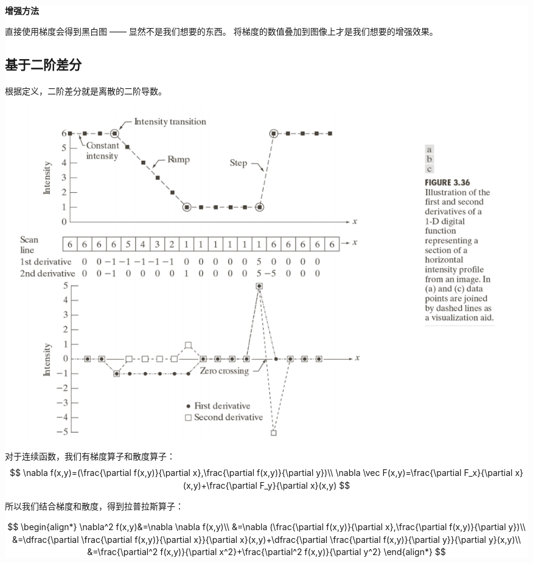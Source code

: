 **增强方法**

直接使用梯度会得到黑白图 —— 显然不是我们想要的东西。
将梯度的数值叠加到图像上才是我们想要的增强效果。

## 基于二阶差分

根据定义，二阶差分就是离散的二阶导数。

![](../images/mk-2025-03-11-15-12-53mk-.png)

对于连续函数，我们有梯度算子和散度算子：
$$
\nabla f(x,y)=(\frac{\partial f(x,y)}{\partial x},\frac{\partial f(x,y)}{\partial y})\\
\nabla \vec F(x,y)=\frac{\partial F_x}{\partial x}(x,y)+\frac{\partial F_y}{\partial x}(x,y)
$$

所以我们结合梯度和散度，得到拉普拉斯算子：

$$
\begin{align*}
\nabla^2 f(x,y)&=\nabla \nabla f(x,y)\\
&=\nabla (\frac{\partial f(x,y)}{\partial x},\frac{\partial f(x,y)}{\partial y})\\
&=\dfrac{\partial \frac{\partial f(x,y)}{\partial x}}{\partial x}(x,y)+\dfrac{\partial \frac{\partial f(x,y)}{\partial y}}{\partial y}(x,y)\\
&=\frac{\partial^2 f(x,y)}{\partial x^2}+\frac{\partial^2 f(x,y)}{\partial y^2}
\end{align*}
$$
